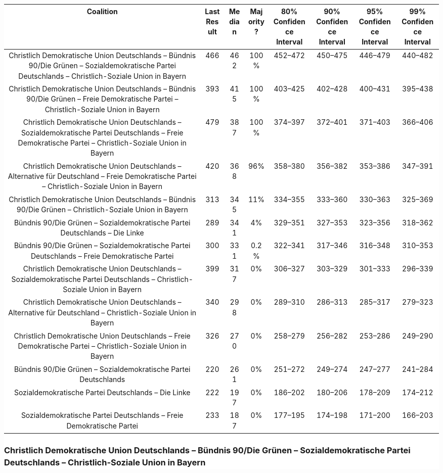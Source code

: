 | Coalition | Last Result | Median | Majority? | 80% Confidence Interval | 90% Confidence Interval | 95% Confidence Interval | 99% Confidence Interval |
|:---------:|:-----------:|:------:|:---------:|:-----------------------:|:-----------------------:|:-----------------------:|:-----------------------:|
| Christlich Demokratische Union Deutschlands – Bündnis 90/Die Grünen – Sozialdemokratische Partei Deutschlands – Christlich-Soziale Union in Bayern | 466 | 462 | 100% | 452–472 | 450–475 | 446–479 | 440–482 |
| Christlich Demokratische Union Deutschlands – Bündnis 90/Die Grünen – Freie Demokratische Partei – Christlich-Soziale Union in Bayern | 393 | 415 | 100% | 403–425 | 402–428 | 400–431 | 395–438 |
| Christlich Demokratische Union Deutschlands – Sozialdemokratische Partei Deutschlands – Freie Demokratische Partei – Christlich-Soziale Union in Bayern | 479 | 387 | 100% | 374–397 | 372–401 | 371–403 | 366–406 |
| Christlich Demokratische Union Deutschlands – Alternative für Deutschland – Freie Demokratische Partei – Christlich-Soziale Union in Bayern | 420 | 368 | 96% | 358–380 | 356–382 | 353–386 | 347–391 |
| Christlich Demokratische Union Deutschlands – Bündnis 90/Die Grünen – Christlich-Soziale Union in Bayern | 313 | 345 | 11% | 334–355 | 333–360 | 330–363 | 325–369 |
| Bündnis 90/Die Grünen – Sozialdemokratische Partei Deutschlands – Die Linke | 289 | 341 | 4% | 329–351 | 327–353 | 323–356 | 318–362 |
| Bündnis 90/Die Grünen – Sozialdemokratische Partei Deutschlands – Freie Demokratische Partei | 300 | 331 | 0.2% | 322–341 | 317–346 | 316–348 | 310–353 |
| Christlich Demokratische Union Deutschlands – Sozialdemokratische Partei Deutschlands – Christlich-Soziale Union in Bayern | 399 | 317 | 0% | 306–327 | 303–329 | 301–333 | 296–339 |
| Christlich Demokratische Union Deutschlands – Alternative für Deutschland – Christlich-Soziale Union in Bayern | 340 | 298 | 0% | 289–310 | 286–313 | 285–317 | 279–323 |
| Christlich Demokratische Union Deutschlands – Freie Demokratische Partei – Christlich-Soziale Union in Bayern | 326 | 270 | 0% | 258–279 | 256–282 | 253–286 | 249–290 |
| Bündnis 90/Die Grünen – Sozialdemokratische Partei Deutschlands | 220 | 261 | 0% | 251–272 | 249–274 | 247–277 | 241–284 |
| Sozialdemokratische Partei Deutschlands – Die Linke | 222 | 197 | 0% | 186–202 | 180–206 | 178–209 | 174–212 |
| Sozialdemokratische Partei Deutschlands – Freie Demokratische Partei | 233 | 187 | 0% | 177–195 | 174–198 | 171–200 | 166–203 |

### Christlich Demokratische Union Deutschlands – Bündnis 90/Die Grünen – Sozialdemokratische Partei Deutschlands – Christlich-Soziale Union in Bayern
